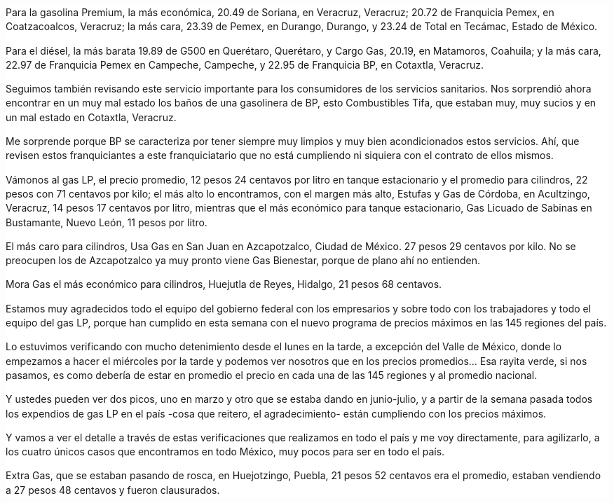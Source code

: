 Para la gasolina Premium, la más económica, 20.49 de Soriana, en Veracruz,
Veracruz; 20.72 de Franquicia Pemex, en Coatzacoalcos, Veracruz; la más cara,
23.39 de Pemex, en Durango, Durango, y 23.24 de Total en Tecámac, Estado de
México.

Para el diésel, la más barata 19.89 de G500 en Querétaro, Querétaro, y Cargo
Gas, 20.19, en Matamoros, Coahuila; y la más cara, 22.97 de Franquicia Pemex
en Campeche, Campeche, y 22.95 de Franquicia BP, en Cotaxtla, Veracruz.

Seguimos también revisando este servicio importante para los consumidores de
los servicios sanitarios. Nos sorprendió ahora encontrar en un muy mal estado
los baños de una gasolinera de BP, esto Combustibles Tifa, que estaban muy,
muy sucios y en un mal estado en Cotaxtla, Veracruz.

Me sorprende porque BP se caracteriza por tener siempre muy limpios y muy bien
acondicionados estos servicios. Ahí, que revisen estos franquiciantes a este
franquiciatario que no está cumpliendo ni siquiera con el contrato de ellos
mismos.

Vámonos al gas LP, el precio promedio, 12 pesos 24 centavos por litro en
tanque estacionario y el promedio para cilindros, 22 pesos con 71 centavos por
kilo; el más alto lo encontramos, con el margen más alto, Estufas y Gas de
Córdoba, en Acultzingo, Veracruz, 14 pesos 17 centavos por litro, mientras que
el más económico para tanque estacionario, Gas Licuado de Sabinas en
Bustamante, Nuevo León, 11 pesos por litro.

El más caro para cilindros, Usa Gas en San Juan en Azcapotzalco, Ciudad de
México. 27 pesos 29 centavos por kilo. No se preocupen los de Azcapotzalco ya
muy pronto viene Gas Bienestar, porque de plano ahí no entienden.

Mora Gas el más económico para cilindros, Huejutla de Reyes, Hidalgo, 21 pesos
68 centavos.

Estamos muy agradecidos todo el equipo del gobierno federal con los
empresarios y sobre todo con los trabajadores y todo el equipo del gas LP,
porque han cumplido en esta semana con el nuevo programa de precios máximos en
las 145 regiones del país.

Lo estuvimos verificando con mucho detenimiento desde el lunes en la tarde, a
excepción del Valle de México, donde lo empezamos a hacer el miércoles por la
tarde y podemos ver nosotros que en los precios promedios… Esa rayita verde,
si nos pasamos, es como debería de estar en promedio el precio en cada una de
las 145 regiones y al promedio nacional.

Y ustedes pueden ver dos picos, uno en marzo y otro que se estaba dando en
junio-julio, y a partir de la semana pasada todos los expendios de gas LP en
el país -cosa que reitero, el agradecimiento- están cumpliendo con los precios
máximos.

Y vamos a ver el detalle a través de estas verificaciones que realizamos en
todo el país y me voy directamente, para agilizarlo, a los cuatro únicos casos
que encontramos en todo México, muy pocos para ser en todo el país.

Extra Gas, que se estaban pasando de rosca, en Huejotzingo, Puebla, 21 pesos
52 centavos era el promedio, estaban vendiendo a 27 pesos 48 centavos y fueron
clausurados.
